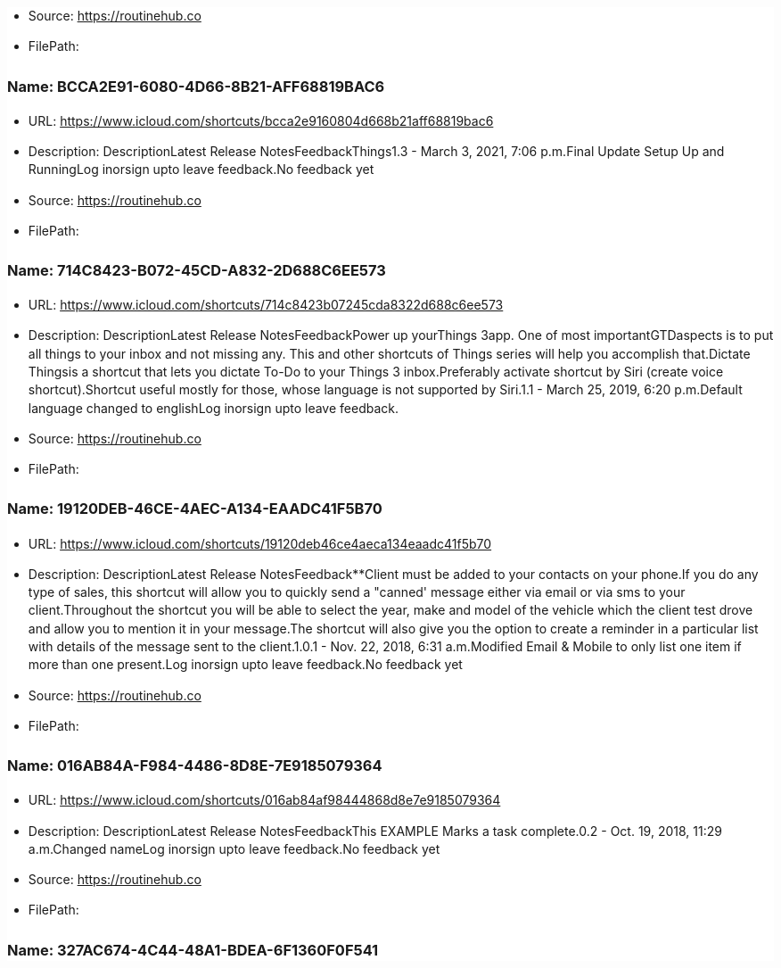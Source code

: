 - Source: https://routinehub.co

- FilePath: 

### Name: BCCA2E91-6080-4D66-8B21-AFF68819BAC6

- URL: https://www.icloud.com/shortcuts/bcca2e9160804d668b21aff68819bac6

- Description: DescriptionLatest Release NotesFeedbackThings1.3 - March 3, 2021, 7:06 p.m.Final Update Setup Up and RunningLog inorsign upto leave feedback.No feedback yet

- Source: https://routinehub.co

- FilePath: 

### Name: 714C8423-B072-45CD-A832-2D688C6EE573

- URL: https://www.icloud.com/shortcuts/714c8423b07245cda8322d688c6ee573

- Description: DescriptionLatest Release NotesFeedbackPower up yourThings 3app. One of most importantGTDaspects is to put all things to your inbox and not missing any. This and other shortcuts of Things series will help you accomplish that.Dictate Thingsis a shortcut that lets you dictate To-Do to your Things 3 inbox.Preferably activate shortcut by Siri (create voice shortcut).Shortcut useful mostly for those, whose language is not supported by Siri.1.1 - March 25, 2019, 6:20 p.m.Default language changed to englishLog inorsign upto leave feedback.

- Source: https://routinehub.co

- FilePath: 

### Name: 19120DEB-46CE-4AEC-A134-EAADC41F5B70

- URL: https://www.icloud.com/shortcuts/19120deb46ce4aeca134eaadc41f5b70

- Description: DescriptionLatest Release NotesFeedback**Client must be added to your contacts on your phone.If you do any type of sales, this shortcut will allow you to quickly send a "canned' message either via email or via sms to your client.Throughout the shortcut you will be able to select the year, make and model of the vehicle which the client test drove and allow you to mention it in your message.The shortcut will also give you the option to create a reminder in a particular list with details of the message sent to the client.1.0.1 - Nov. 22, 2018, 6:31 a.m.Modified Email & Mobile to only list one item if more than one present.Log inorsign upto leave feedback.No feedback yet

- Source: https://routinehub.co

- FilePath: 

### Name: 016AB84A-F984-4486-8D8E-7E9185079364

- URL: https://www.icloud.com/shortcuts/016ab84af98444868d8e7e9185079364

- Description: DescriptionLatest Release NotesFeedbackThis EXAMPLE Marks a task complete.0.2 - Oct. 19, 2018, 11:29 a.m.Changed nameLog inorsign upto leave feedback.No feedback yet

- Source: https://routinehub.co

- FilePath: 

### Name: 327AC674-4C44-48A1-BDEA-6F1360F0F541

